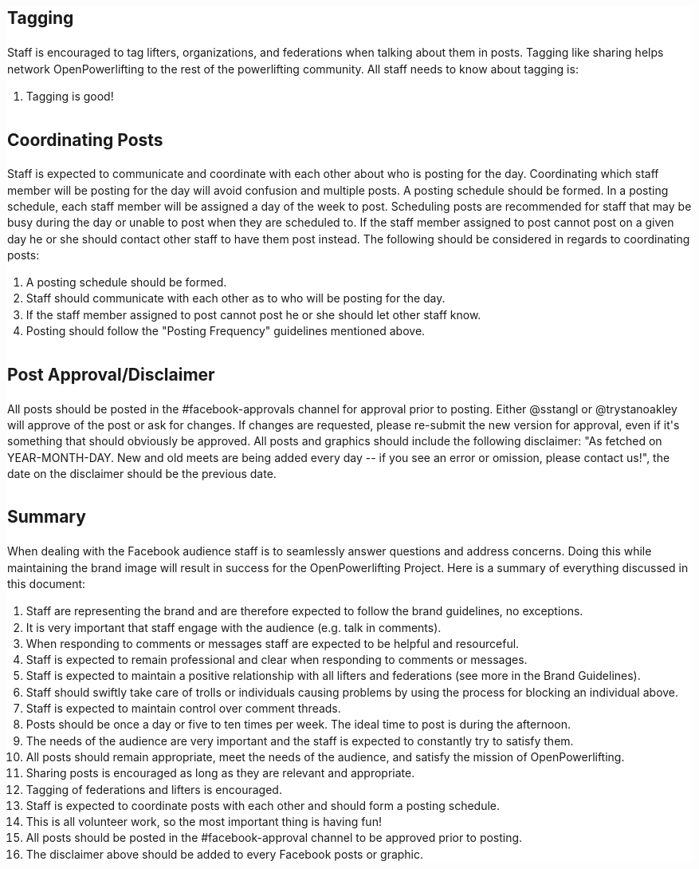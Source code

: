 
## Tagging

Staff is encouraged to tag lifters, organizations, and federations when talking about them in posts. Tagging like sharing helps network OpenPowerlifting to the rest of the powerlifting community. All staff needs to know about tagging is:
1. Tagging is good!


## Coordinating Posts

Staff is expected to communicate and coordinate with each other about who is posting for the day. Coordinating which staff member will be posting for the day will avoid confusion and multiple posts. A posting schedule should be formed. In a posting schedule, each staff member will be assigned a day of the week to post. Scheduling posts are recommended for staff that may be busy during the day or unable to post when they are scheduled to. If the staff member assigned to post cannot post on a given day he or she should contact other staff to have them post instead. The following should be considered in regards to coordinating posts:
1. A posting schedule should be formed.
2. Staff should communicate with each other as to who will be posting for the day.
3. If the staff member assigned to post cannot post he or she should let other staff know.
4. Posting should follow the "Posting Frequency" guidelines mentioned above.

## Post Approval/Disclaimer
All posts should be posted in the #facebook-approvals channel for approval prior to posting. Either @sstangl or @trystanoakley will approve of the post or ask for changes. If changes are requested, please re-submit the new version for approval, even if it's something that should obviously be approved. All posts and graphics should include the following disclaimer: "As fetched on YEAR-MONTH-DAY. New and old meets are being added every day -- if you see an error or omission, please contact us!", the date on the disclaimer should be the previous date. 

## Summary

When dealing with the Facebook audience staff is to seamlessly answer questions and address concerns. Doing this while maintaining the brand image will result in success for the OpenPowerlifting Project. Here is a summary of everything discussed in this document:
1. Staff are representing the brand and are therefore expected to follow the brand guidelines, no exceptions.
2. It is very important that staff engage with the audience (e.g. talk in comments).
3. When responding to comments or messages staff are expected to be helpful and resourceful. 
4. Staff is expected to remain professional and clear when responding to comments or messages.
5. Staff is expected to maintain a positive relationship with all lifters and federations (see more in the Brand Guidelines).
6. Staff should swiftly take care of trolls or individuals causing problems by using the process for blocking an individual above.
7. Staff is expected to maintain control over comment threads.
8. Posts should be once a day or five to ten times per week. The ideal time to post is during the afternoon. 
9. The needs of the audience are very important and the staff is expected to constantly try to satisfy them.
10. All posts should remain appropriate, meet the needs of the audience, and satisfy the mission of OpenPowerlifting.
11. Sharing posts is encouraged as long as they are relevant and appropriate.
12. Tagging of federations and lifters is encouraged.
13. Staff is expected to coordinate posts with each other and should form a posting schedule.
14. This is all volunteer work, so the most important thing is having fun!
15. All posts should be posted in the #facebook-approval channel to be approved prior to posting.
16. The disclaimer above should be added to every Facebook posts or graphic.
